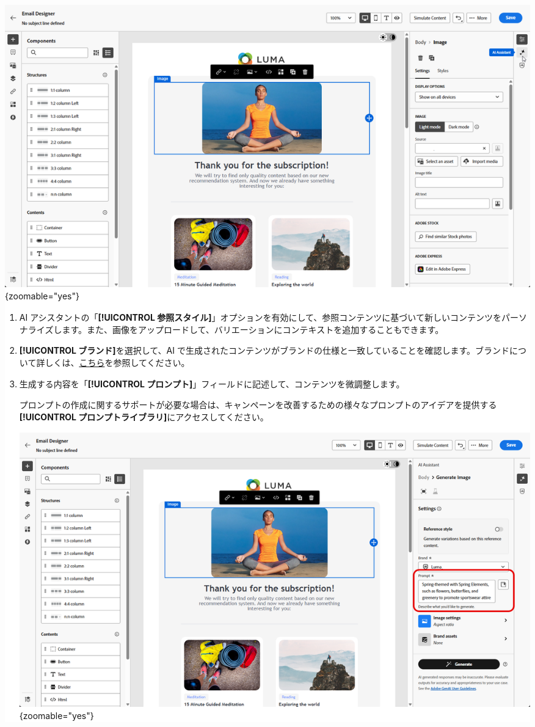    ![](assets/image-genai-1.png){zoomable="yes"}

1. AI アシスタントの「**[!UICONTROL 参照スタイル]**」オプションを有効にして、参照コンテンツに基づいて新しいコンテンツをパーソナライズします。また、画像をアップロードして、バリエーションにコンテキストを追加することもできます。

1. **[!UICONTROL ブランド]**&#x200B;を選択して、AI で生成されたコンテンツがブランドの仕様と一致していることを確認します。ブランドについて詳しくは、[こちら](brands.md)を参照してください。

1. 生成する内容を「**[!UICONTROL プロンプト]**」フィールドに記述して、コンテンツを微調整します。

   プロンプトの作成に関するサポートが必要な場合は、キャンペーンを改善するための様々なプロンプトのアイデアを提供する&#x200B;**[!UICONTROL プロンプトライブラリ]**&#x200B;にアクセスしてください。

   ![](assets/image-genai-2.png){zoomable="yes"}

